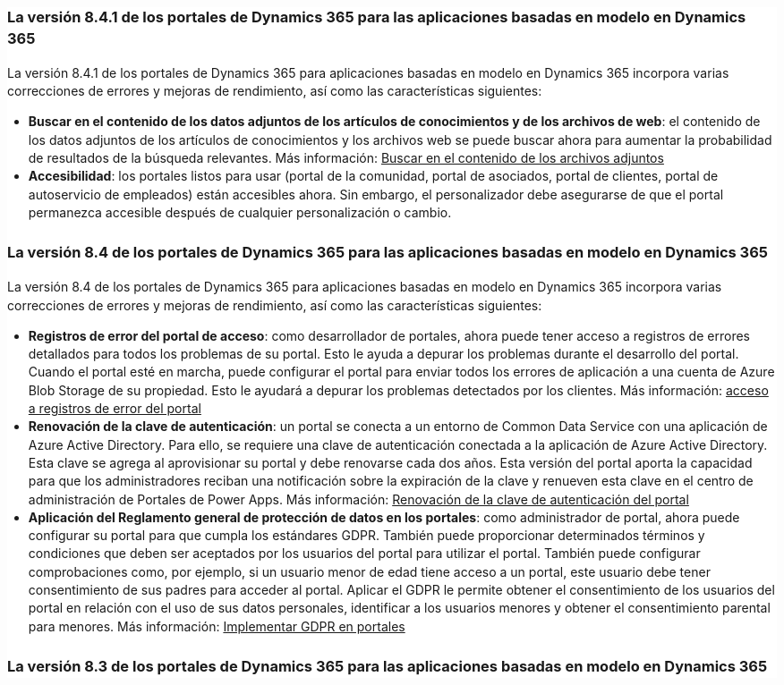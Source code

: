 
### <a name="dynamics-365-portals-version-841-for-the-model-driven-apps-in-dynamics-365"></a>La versión 8.4.1 de los portales de Dynamics 365 para las aplicaciones basadas en modelo en Dynamics 365

La versión 8.4.1 de los portales de Dynamics 365 para aplicaciones basadas en modelo en Dynamics 365 incorpora varias correcciones de errores y mejoras de rendimiento, así como las características siguientes:

- **Buscar en el contenido de los datos adjuntos de los artículos de conocimientos y de los archivos de web**: el contenido de los datos adjuntos de los artículos de conocimientos y los archivos web se puede buscar ahora para aumentar la probabilidad de resultados de la búsqueda relevantes. Más información: [Buscar en el contenido de los archivos adjuntos](configure/search-file-attachment.md)
- **Accesibilidad**: los portales listos para usar (portal de la comunidad, portal de asociados, portal de clientes, portal de autoservicio de empleados) están accesibles ahora. Sin embargo, el personalizador debe asegurarse de que el portal permanezca accesible después de cualquier personalización o cambio.


### <a name="dynamics-365-portals-version-84-for-the-model-driven-apps-in-dynamics-365"></a>La versión 8.4 de los portales de Dynamics 365 para las aplicaciones basadas en modelo en Dynamics 365

La versión 8.4 de los portales de Dynamics 365 para aplicaciones basadas en modelo en Dynamics 365 incorpora varias correcciones de errores y mejoras de rendimiento, así como las características siguientes:

- **Registros de error del portal de acceso**: como desarrollador de portales, ahora puede tener acceso a registros de errores detallados para todos los problemas de su portal. Esto le ayuda a depurar los problemas durante el desarrollo del portal. Cuando el portal esté en marcha, puede configurar el portal para enviar todos los errores de aplicación a una cuenta de Azure Blob Storage de su propiedad. Esto le ayudará a depurar los problemas detectados por los clientes. Más información: [acceso a registros de error del portal](admin/view-portal-error-log.md)
- **Renovación de la clave de autenticación**: un portal se conecta a un entorno de Common Data Service con una aplicación de Azure Active Directory. Para ello, se requiere una clave de autenticación conectada a la aplicación de Azure Active Directory. Esta clave se agrega al aprovisionar su portal y debe renovarse cada dos años. Esta versión del portal aporta la capacidad para que los administradores reciban una notificación sobre la expiración de la clave y renueven esta clave en el centro de administración de Portales de Power Apps. Más información: [Renovación de la clave de autenticación del portal](admin/manage-auth-key.md)
- **Aplicación del Reglamento general de protección de datos en los portales**: como administrador de portal, ahora puede configurar su portal para que cumpla los estándares GDPR. También puede proporcionar determinados términos y condiciones que deben ser aceptados por los usuarios del portal para utilizar el portal. También puede configurar comprobaciones como, por ejemplo, si un usuario menor de edad tiene acceso a un portal, este usuario debe tener consentimiento de sus padres para acceder al portal. Aplicar el GDPR le permite obtener el consentimiento de los usuarios del portal en relación con el uso de sus datos personales, identificar a los usuarios menores y obtener el consentimiento parental para menores. Más información: [Implementar GDPR en portales](configure/implement-gdpr.md)

### <a name="dynamics-365-portals-version-83-for-the-model-driven-apps-in-dynamics-365"></a>La versión 8.3 de los portales de Dynamics 365 para las aplicaciones basadas en modelo en Dynamics 365
